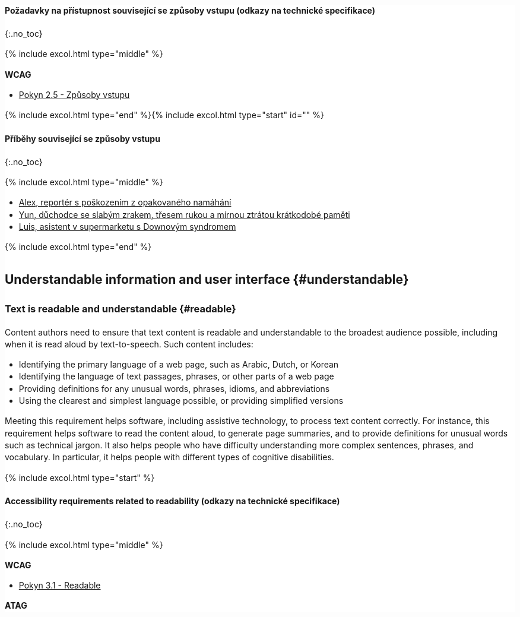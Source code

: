 #### Požadavky na přístupnost související se způsoby vstupu (odkazy na technické specifikace)
{:.no_toc}

{% include excol.html type="middle" %}

**WCAG**

-   [Pokyn 2.5 - Způsoby vstupu](https://www.w3.org/WAI/WCAG21/quickref/#input-modalities)

{% include excol.html type="end" %}{% include excol.html type="start" id="" %}

#### Příběhy související se způsoby vstupu
{:.no_toc}

{% include excol.html type="middle" %}

-   [Alex, reportér s poškozením z opakovaného namáhání](/people-use-web/user-stories/#reporter)
-   [Yun, důchodce se slabým zrakem, třesem rukou a mírnou ztrátou krátkodobé paměti](/people-use-web/user-stories/#retiree)
-   [Luis, asistent v supermarketu s Downovým syndromem](/people-use-web/user-stories/#supermarketassistant)

{% include excol.html type="end" %}

## Understandable information and user interface {#understandable}

### Text is readable and understandable {#readable}

Content authors need to ensure that text content is readable and understandable to the broadest audience possible, including when it is read aloud by text-to-speech. Such content includes:

-   Identifying the primary language of a web page, such as Arabic, Dutch, or Korean
-   Identifying the language of text passages, phrases, or other parts of a web page
-   Providing definitions for any unusual words, phrases, idioms, and abbreviations
-   Using the clearest and simplest language possible, or providing simplified versions

Meeting this requirement helps software, including assistive technology, to process text content correctly. For instance, this requirement helps software to read the content aloud, to generate page summaries, and to provide definitions for unusual words such as technical jargon. It also helps people who have difficulty understanding more complex sentences, phrases, and vocabulary. In particular, it helps people with different types of cognitive disabilities.

{% include excol.html type="start" %}

#### Accessibility requirements related to readability (odkazy na technické specifikace)
{:.no_toc}

{% include excol.html type="middle" %}

**WCAG**

-   [Pokyn 3.1 - Readable](https://www.w3.org/WAI/WCAG21/quickref/#readable)

**ATAG**

